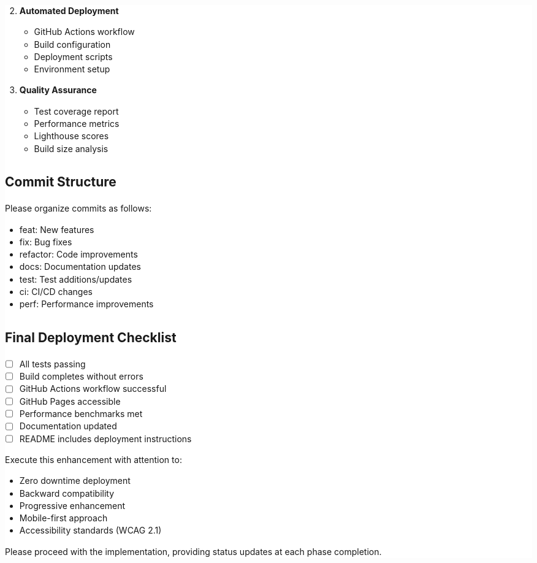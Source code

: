 2. **Automated Deployment**
   - GitHub Actions workflow
   - Build configuration
   - Deployment scripts
   - Environment setup

3. **Quality Assurance**
   - Test coverage report
   - Performance metrics
   - Lighthouse scores
   - Build size analysis

## Commit Structure
Please organize commits as follows:
- feat: New features
- fix: Bug fixes
- refactor: Code improvements
- docs: Documentation updates
- test: Test additions/updates
- ci: CI/CD changes
- perf: Performance improvements

## Final Deployment Checklist
- [ ] All tests passing
- [ ] Build completes without errors
- [ ] GitHub Actions workflow successful
- [ ] GitHub Pages accessible
- [ ] Performance benchmarks met
- [ ] Documentation updated
- [ ] README includes deployment instructions

Execute this enhancement with attention to:
- Zero downtime deployment
- Backward compatibility
- Progressive enhancement
- Mobile-first approach
- Accessibility standards (WCAG 2.1)

Please proceed with the implementation, providing status updates at each phase completion.